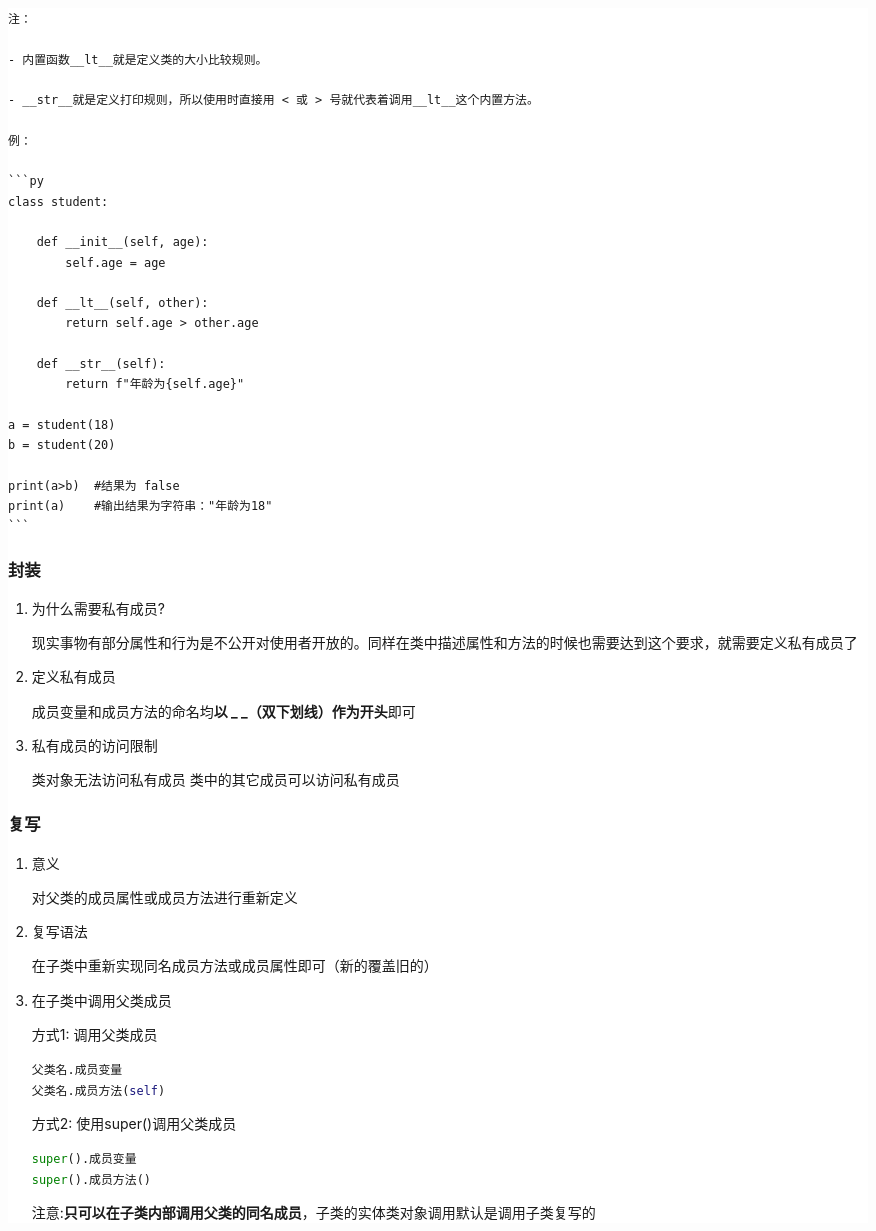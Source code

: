     注：

    - 内置函数__lt__就是定义类的大小比较规则。

    - __str__就是定义打印规则，所以使用时直接用 < 或 > 号就代表着调用__lt__这个内置方法。

    例：

    ```py
    class student:
    
        def __init__(self, age):
            self.age = age    
    
        def __lt__(self, other):
            return self.age > other.age
    
        def __str__(self):
            return f"年龄为{self.age}"
    
    a = student(18)
    b = student(20)
    
    print(a>b)  #结果为 false
    print(a)    #输出结果为字符串："年龄为18"
    ```

### 封装

1. 为什么需要私有成员?

    现实事物有部分属性和行为是不公开对使用者开放的。同样在类中描述属性和方法的时候也需要达到这个要求，就需要定义私有成员了

2. 定义私有成员

    成员变量和成员方法的命名均**以 _ _（双下划线）作为开头**即可

3. 私有成员的访问限制

    类对象无法访问私有成员
    类中的其它成员可以访问私有成员

### 复写

1. 意义

    对父类的成员属性或成员方法进行重新定义

2. 复写语法

    在子类中重新实现同名成员方法或成员属性即可（新的覆盖旧的）

3. 在子类中调用父类成员

    方式1:
    调用父类成员

    ```py
    父类名.成员变量
    父类名.成员方法(self)
    ```

    方式2:
    使用super()调用父类成员

    ```py
    super().成员变量
    super().成员方法()
    ```

    注意:**只可以在子类内部调用父类的同名成员**，子类的实体类对象调用默认是调用子类复写的
